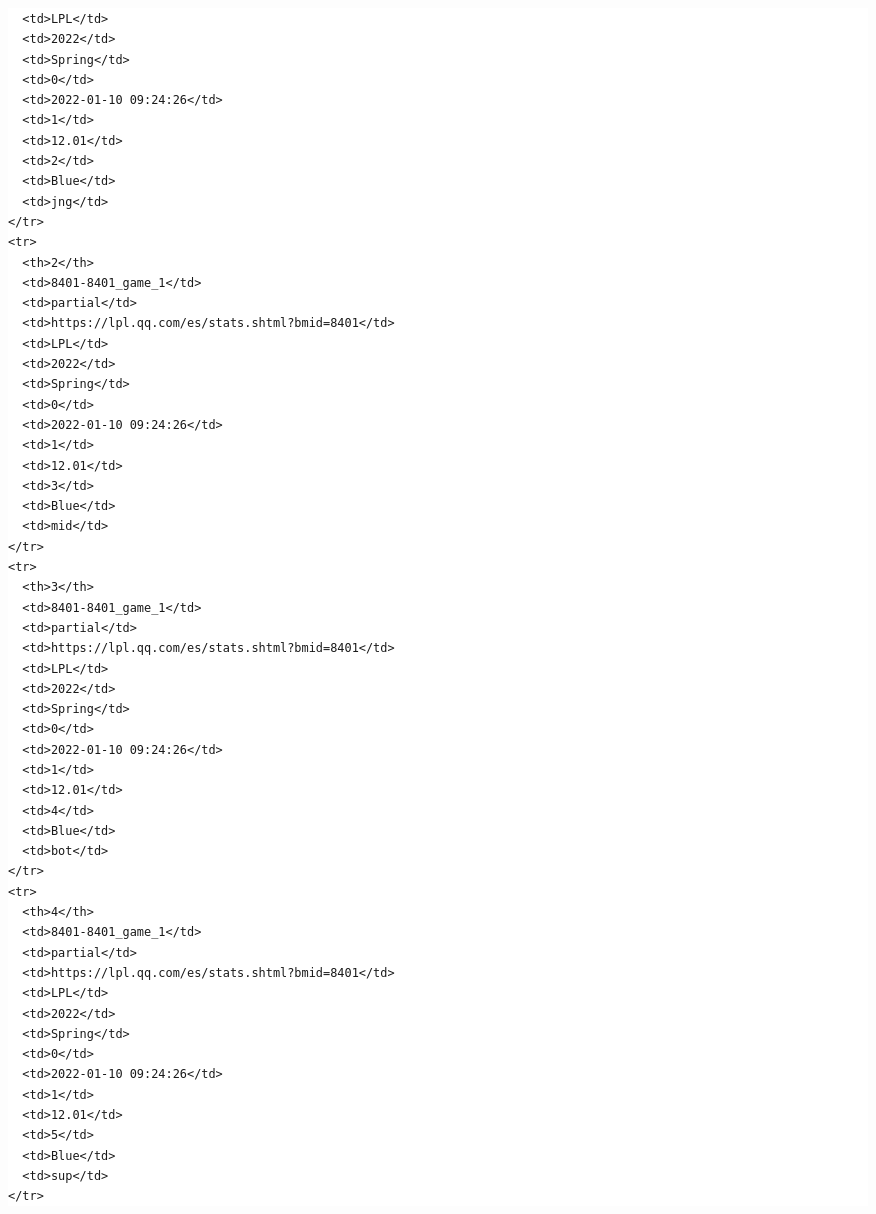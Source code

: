       <td>LPL</td>
      <td>2022</td>
      <td>Spring</td>
      <td>0</td>
      <td>2022-01-10 09:24:26</td>
      <td>1</td>
      <td>12.01</td>
      <td>2</td>
      <td>Blue</td>
      <td>jng</td>
    </tr>
    <tr>
      <th>2</th>
      <td>8401-8401_game_1</td>
      <td>partial</td>
      <td>https://lpl.qq.com/es/stats.shtml?bmid=8401</td>
      <td>LPL</td>
      <td>2022</td>
      <td>Spring</td>
      <td>0</td>
      <td>2022-01-10 09:24:26</td>
      <td>1</td>
      <td>12.01</td>
      <td>3</td>
      <td>Blue</td>
      <td>mid</td>
    </tr>
    <tr>
      <th>3</th>
      <td>8401-8401_game_1</td>
      <td>partial</td>
      <td>https://lpl.qq.com/es/stats.shtml?bmid=8401</td>
      <td>LPL</td>
      <td>2022</td>
      <td>Spring</td>
      <td>0</td>
      <td>2022-01-10 09:24:26</td>
      <td>1</td>
      <td>12.01</td>
      <td>4</td>
      <td>Blue</td>
      <td>bot</td>
    </tr>
    <tr>
      <th>4</th>
      <td>8401-8401_game_1</td>
      <td>partial</td>
      <td>https://lpl.qq.com/es/stats.shtml?bmid=8401</td>
      <td>LPL</td>
      <td>2022</td>
      <td>Spring</td>
      <td>0</td>
      <td>2022-01-10 09:24:26</td>
      <td>1</td>
      <td>12.01</td>
      <td>5</td>
      <td>Blue</td>
      <td>sup</td>
    </tr>
  </tbody>
</table>
</div>
